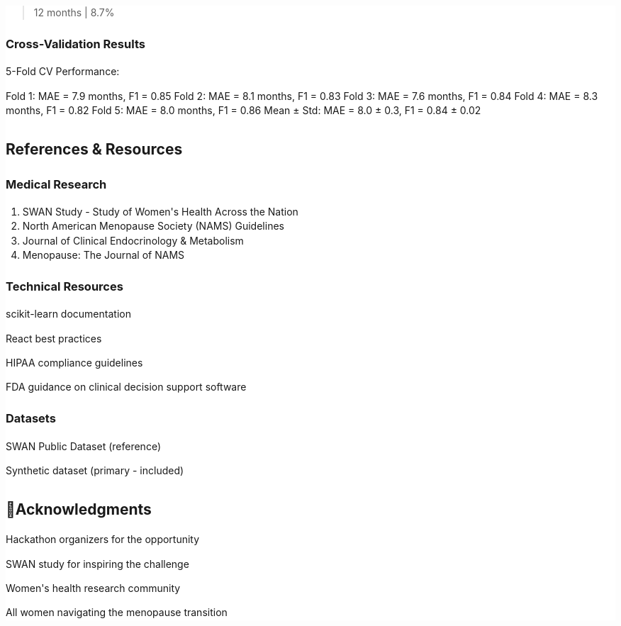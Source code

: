    >12 months          | 8.7%

 ### Cross-Validation Results
 
 5-Fold CV Performance:
 
 Fold 1: MAE = 7.9 months, F1 = 0.85
 Fold 2: MAE = 8.1 months, F1 = 0.83
 Fold 3: MAE = 7.6 months, F1 = 0.84
 Fold 4: MAE = 8.3 months, F1 = 0.82
 Fold 5: MAE = 8.0 months, F1 = 0.86
 Mean ± Std: MAE = 8.0 ± 0.3, F1 = 0.84 ± 0.02


## References & Resources
 ### Medical Research
 1. SWAN Study - Study of Women's Health Across the Nation
 2. North American Menopause Society (NAMS) Guidelines
 3. Journal of Clinical Endocrinology & Metabolism
 4. Menopause: The Journal of NAMS
### Technical Resources

 scikit-learn documentation
 
 React best practices
 
 HIPAA compliance guidelines
 
 FDA guidance on clinical decision support software
 
 ### Datasets

 SWAN Public Dataset (reference)
 
 Synthetic dataset (primary - included)

 ## 🙏Acknowledgments
 Hackathon organizers for the opportunity
 
 SWAN study for inspiring the challenge
 
 Women's health research community
 
 All women navigating the menopause transition

